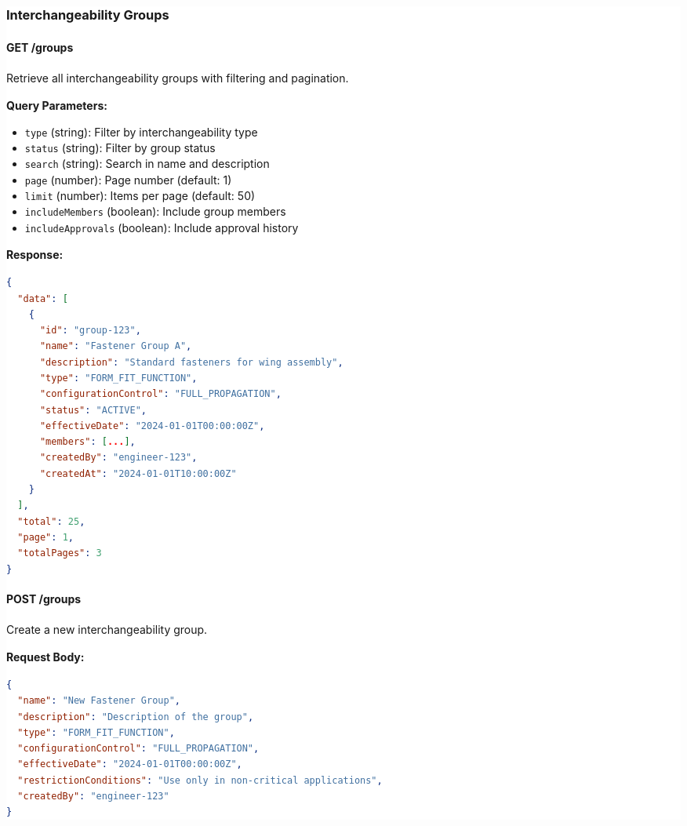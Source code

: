 ### Interchangeability Groups

#### GET /groups
Retrieve all interchangeability groups with filtering and pagination.

**Query Parameters:**
- `type` (string): Filter by interchangeability type
- `status` (string): Filter by group status
- `search` (string): Search in name and description
- `page` (number): Page number (default: 1)
- `limit` (number): Items per page (default: 50)
- `includeMembers` (boolean): Include group members
- `includeApprovals` (boolean): Include approval history

**Response:**
```json
{
  "data": [
    {
      "id": "group-123",
      "name": "Fastener Group A",
      "description": "Standard fasteners for wing assembly",
      "type": "FORM_FIT_FUNCTION",
      "configurationControl": "FULL_PROPAGATION",
      "status": "ACTIVE",
      "effectiveDate": "2024-01-01T00:00:00Z",
      "members": [...],
      "createdBy": "engineer-123",
      "createdAt": "2024-01-01T10:00:00Z"
    }
  ],
  "total": 25,
  "page": 1,
  "totalPages": 3
}
```

#### POST /groups
Create a new interchangeability group.

**Request Body:**
```json
{
  "name": "New Fastener Group",
  "description": "Description of the group",
  "type": "FORM_FIT_FUNCTION",
  "configurationControl": "FULL_PROPAGATION",
  "effectiveDate": "2024-01-01T00:00:00Z",
  "restrictionConditions": "Use only in non-critical applications",
  "createdBy": "engineer-123"
}
```
